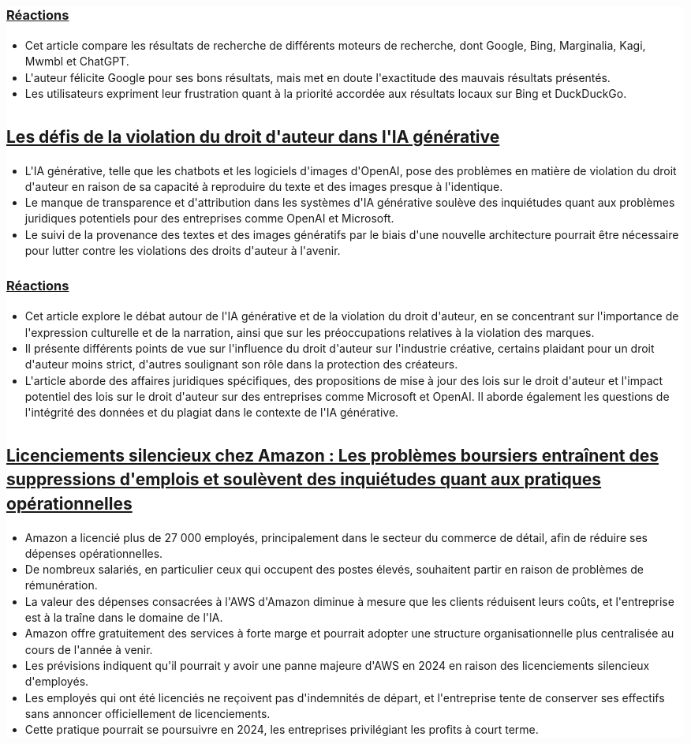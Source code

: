 ### [Réactions](https://news.ycombinator.com/item?id=38821248)

- Cet article compare les résultats de recherche de différents moteurs de recherche, dont Google, Bing, Marginalia, Kagi, Mwmbl et ChatGPT.
- L'auteur félicite Google pour ses bons résultats, mais met en doute l'exactitude des mauvais résultats présentés.
- Les utilisateurs expriment leur frustration quant à la priorité accordée aux résultats locaux sur Bing et DuckDuckGo.

## [Les défis de la violation du droit d'auteur dans l'IA générative](https://garymarcus.substack.com/p/things-are-about-to-get-a-lot-worse)

- L'IA générative, telle que les chatbots et les logiciels d'images d'OpenAI, pose des problèmes en matière de violation du droit d'auteur en raison de sa capacité à reproduire du texte et des images presque à l'identique.
- Le manque de transparence et d'attribution dans les systèmes d'IA générative soulève des inquiétudes quant aux problèmes juridiques potentiels pour des entreprises comme OpenAI et Microsoft.
- Le suivi de la provenance des textes et des images génératifs par le biais d'une nouvelle architecture pourrait être nécessaire pour lutter contre les violations des droits d'auteur à l'avenir.

### [Réactions](https://news.ycombinator.com/item?id=38814093)

- Cet article explore le débat autour de l'IA générative et de la violation du droit d'auteur, en se concentrant sur l'importance de l'expression culturelle et de la narration, ainsi que sur les préoccupations relatives à la violation des marques.
- Il présente différents points de vue sur l'influence du droit d'auteur sur l'industrie créative, certains plaidant pour un droit d'auteur moins strict, d'autres soulignant son rôle dans la protection des créateurs.
- L'article aborde des affaires juridiques spécifiques, des propositions de mise à jour des lois sur le droit d'auteur et l'impact potentiel des lois sur le droit d'auteur sur des entreprises comme Microsoft et OpenAI. Il aborde également les questions de l'intégrité des données et du plagiat dans le contexte de l'IA générative.

## [Licenciements silencieux chez Amazon : Les problèmes boursiers entraînent des suppressions d'emplois et soulèvent des inquiétudes quant aux pratiques opérationnelles](https://justingarrison.com/blog/2023-12-30-amazons-silent-sacking/)

- Amazon a licencié plus de 27 000 employés, principalement dans le secteur du commerce de détail, afin de réduire ses dépenses opérationnelles.
- De nombreux salariés, en particulier ceux qui occupent des postes élevés, souhaitent partir en raison de problèmes de rémunération.
- La valeur des dépenses consacrées à l'AWS d'Amazon diminue à mesure que les clients réduisent leurs coûts, et l'entreprise est à la traîne dans le domaine de l'IA.
- Amazon offre gratuitement des services à forte marge et pourrait adopter une structure organisationnelle plus centralisée au cours de l'année à venir.
- Les prévisions indiquent qu'il pourrait y avoir une panne majeure d'AWS en 2024 en raison des licenciements silencieux d'employés.
- Les employés qui ont été licenciés ne reçoivent pas d'indemnités de départ, et l'entreprise tente de conserver ses effectifs sans annoncer officiellement de licenciements.
- Cette pratique pourrait se poursuivre en 2024, les entreprises privilégiant les profits à court terme.
